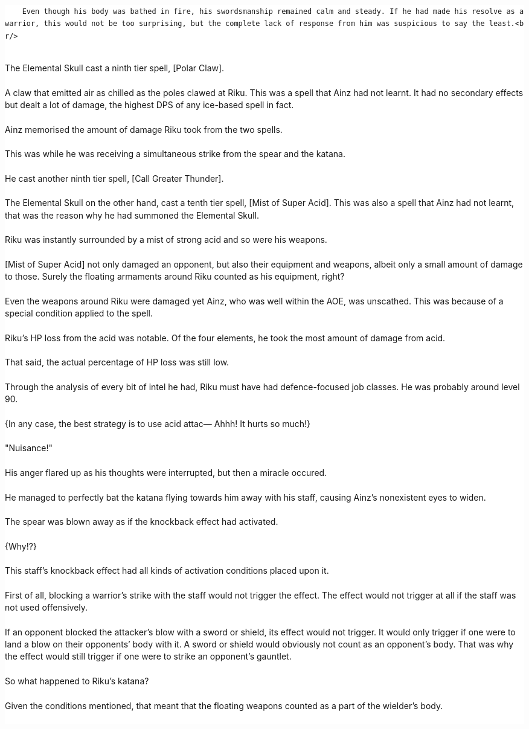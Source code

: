         Even though his body was bathed in fire, his swordsmanship remained calm and steady. If he had made his resolve as a warrior, this would not be too surprising, but the complete lack of response from him was suspicious to say the least.<br/>
<br/>
        The Elemental Skull cast a ninth tier spell, [Polar Claw].<br/>
<br/>
        A claw that emitted air as chilled as the poles clawed at Riku. This was a spell that Ainz had not learnt. It had no secondary effects but dealt a lot of damage, the highest DPS of any ice-based spell in fact.<br/>
<br/>
        Ainz memorised the amount of damage Riku took from the two spells.<br/>
<br/>
        This was while he was receiving a simultaneous strike from the spear and the katana.<br/>
<br/>
        He cast another ninth tier spell, [Call Greater Thunder].<br/>
<br/>
        The Elemental Skull on the other hand, cast a tenth tier spell, [Mist of Super Acid]. This was also a spell that Ainz had not learnt, that was the reason why he had summoned the Elemental Skull.<br/>
<br/>
        Riku was instantly surrounded by a mist of strong acid and so were his weapons.<br/>
<br/>
        [Mist of Super Acid] not only damaged an opponent, but also their equipment and weapons, albeit only a small amount of damage to those. Surely the floating armaments around Riku counted as his equipment, right?<br/>
<br/>
        Even the weapons around Riku were damaged yet Ainz, who was well within the AOE, was unscathed. This was because of a special condition applied to the spell.<br/>
<br/>
        Riku’s HP loss from the acid was notable. Of the four elements, he took the most amount of damage from acid.<br/>
<br/>
        That said, the actual percentage of HP loss was still low.<br/>
<br/>
        Through the analysis of every bit of intel he had, Riku must have had defence-focused job classes. He was probably around level 90.<br/>
<br/>
        {In any case, the best strategy is to use acid attac— Ahhh! It hurts so much!}<br/>
<br/>
        "Nuisance!"<br/>
<br/>
        His anger flared up as his thoughts were interrupted, but then a miracle occured.<br/>
<br/>
        He managed to perfectly bat the katana flying towards him away with his staff, causing Ainz’s nonexistent eyes to widen.<br/>
<br/>
        The spear was blown away as if the knockback effect had activated.<br/>
<br/>
        {Why!?}<br/>
<br/>
        This staff’s knockback effect had all kinds of activation conditions placed upon it.<br/>
<br/>
        First of all, blocking a warrior’s strike with the staff would not trigger the effect. The effect would not trigger at all if the staff was not used offensively.<br/>
<br/>
        If an opponent blocked the attacker’s blow with a sword or shield, its effect would not trigger. It would only trigger if one were to land a blow on their opponents’ body with it. A sword or shield would obviously not count as an opponent’s body. That was why the effect would still trigger if one were to strike an opponent’s gauntlet.<br/>
<br/>
        So what happened to Riku’s katana?<br/>
<br/>
        Given the conditions mentioned, that meant that the floating weapons counted as a part of the wielder’s body.<br/>
<br/>